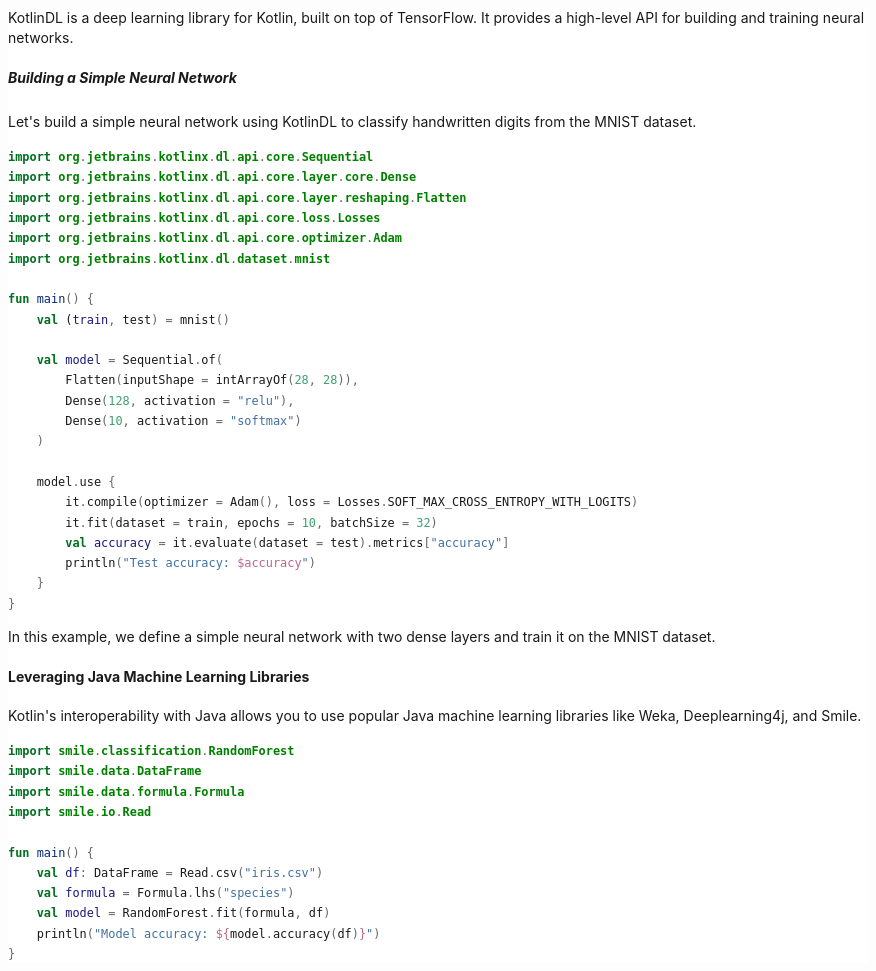 KotlinDL is a deep learning library for Kotlin, built on top of TensorFlow. It provides a high-level API for building and training neural networks.

##### Building a Simple Neural Network

Let's build a simple neural network using KotlinDL to classify handwritten digits from the MNIST dataset.

```kotlin
import org.jetbrains.kotlinx.dl.api.core.Sequential
import org.jetbrains.kotlinx.dl.api.core.layer.core.Dense
import org.jetbrains.kotlinx.dl.api.core.layer.reshaping.Flatten
import org.jetbrains.kotlinx.dl.api.core.loss.Losses
import org.jetbrains.kotlinx.dl.api.core.optimizer.Adam
import org.jetbrains.kotlinx.dl.dataset.mnist

fun main() {
    val (train, test) = mnist()

    val model = Sequential.of(
        Flatten(inputShape = intArrayOf(28, 28)),
        Dense(128, activation = "relu"),
        Dense(10, activation = "softmax")
    )

    model.use {
        it.compile(optimizer = Adam(), loss = Losses.SOFT_MAX_CROSS_ENTROPY_WITH_LOGITS)
        it.fit(dataset = train, epochs = 10, batchSize = 32)
        val accuracy = it.evaluate(dataset = test).metrics["accuracy"]
        println("Test accuracy: $accuracy")
    }
}
```

In this example, we define a simple neural network with two dense layers and train it on the MNIST dataset.

#### Leveraging Java Machine Learning Libraries

Kotlin's interoperability with Java allows you to use popular Java machine learning libraries like Weka, Deeplearning4j, and Smile.

```kotlin
import smile.classification.RandomForest
import smile.data.DataFrame
import smile.data.formula.Formula
import smile.io.Read

fun main() {
    val df: DataFrame = Read.csv("iris.csv")
    val formula = Formula.lhs("species")
    val model = RandomForest.fit(formula, df)
    println("Model accuracy: ${model.accuracy(df)}")
}
```

